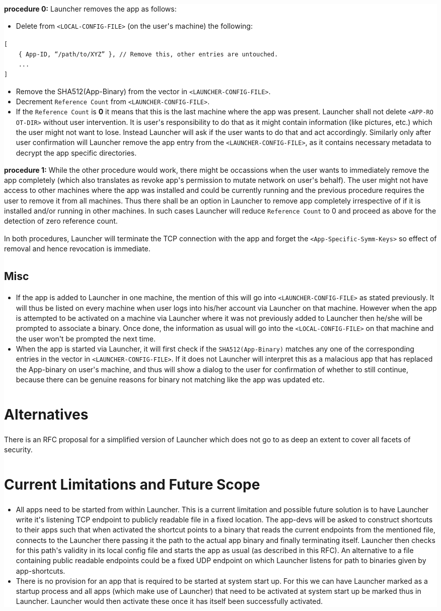 **procedure 0:** Launcher removes the app as follows:
- Delete from `<LOCAL-CONFIG-FILE>` (on the user's machine) the following:
```
[
    { App-ID, “/path/to/XYZ” }, // Remove this, other entries are untouched.
    ...
]
```
- Remove the SHA512(App-Binary) from the vector in `<LAUNCHER-CONFIG-FILE>`.
- Decrement `Reference Count` from `<LAUNCHER-CONFIG-FILE>`.
- If the `Reference Count` is **0** it means that this is the last machine where the app was present. Launcher shall not delete `<APP-ROOT-DIR>` without user intervention. It is user's responsibility to do that as it might contain information (like pictures, etc.) which the user might not want to lose. Instead Launcher will ask if the user wants to do that and act accordingly. Similarly only after user confirmation will Launcher remove the app entry from the `<LAUNCHER-CONFIG-FILE>`, as it contains necessary metadata to decrypt the app specific directories.

**procedure 1:** While the other procedure would work, there might be occassions when the user wants to immediately remove the app completely (which also translates as revoke app's permission to mutate network on user's behalf). The user might not have access to other machines where the app was installed and could be currently running and the previous procedure requires the user to remove it from all machines. Thus there shall be an option in Launcher to remove app completely irrespective of if it is installed and/or running in other machines. In such cases Launcher will reduce `Reference Count` to 0 and proceed as above for the detection of zero reference count.

In both procedures, Launcher will terminate the TCP connection with the app and forget the `<App-Specific-Symm-Keys>` so effect of removal and hence revocation is immediate.

## Misc
- If the app is added to Launcher in one machine, the mention of this will go into `<LAUNCHER-CONFIG-FILE>` as stated previously. It will thus be listed on every machine when user logs into his/her account via Launcher on that machine. However when the app is attempted to be activated on a machine via Launcher where it was not previously added to Launcher then he/she will be prompted to associate a binary. Once done, the information as usual will go into the `<LOCAL-CONFIG-FILE>` on that machine and the user won't be prompted the next time.
- When the app is started via Launcher, it will first check if the `SHA512(App-Binary)` matches any one of the corresponding entries in the vector in `<LAUNCHER-CONFIG-FILE>`. If it does not Launcher will interpret this as a malacious app that has replaced the App-binary on user's machine, and thus will show a dialog to the user for confirmation  of whether to still continue, because there can be genuine reasons for binary not matching like the app was updated etc.

# Alternatives
There is an RFC proposal for a simplified version of Launcher which does not go to as deep an extent to cover all facets of security.

# Current Limitations and Future Scope
- All apps need to be started from within Launcher. This is a current limitation and possible future solution is to have Launcher write it's listening TCP endpoint to publicly readable file in a fixed location. The app-devs will be asked to construct shortcuts to their apps such that when activated the shortcut points to a binary that reads the current endpoints from the mentioned file, connects to the Launcher there passing it the path to the actual app binary and finally terminating itself. Launcher then checks for this path's validity in its local config file and starts the app as usual (as described in this RFC). An alternative to a file containing public readable endpoints could be a fixed UDP endpoint on which Launcher listens for path to binaries given by app-shortcuts.
- There is no provision for an app that is required to be started at system start up. For this we can have Launcher marked as a startup process and all apps (which make use of Launcher) that need to be activated at system start up be marked thus in Launcher. Launcher would then activate these once it has itself been successfully activated.
